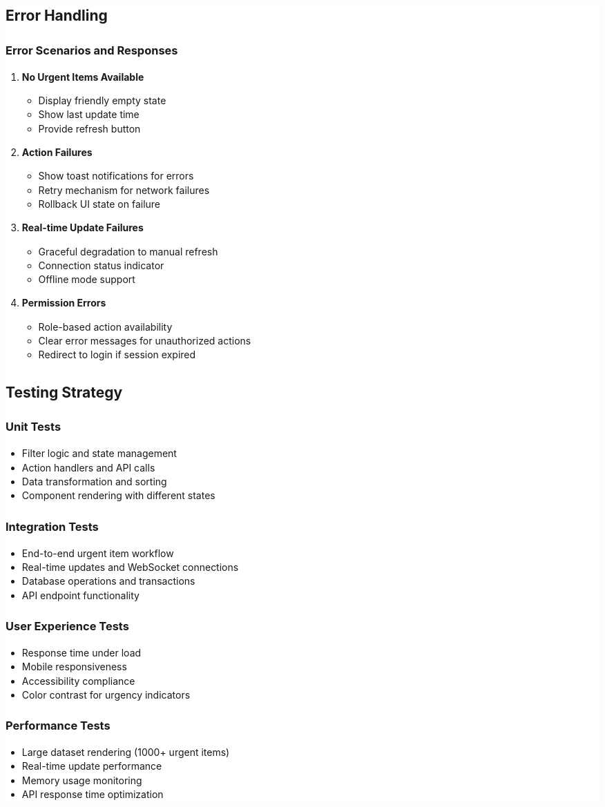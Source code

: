 ## Error Handling

### Error Scenarios and Responses

1. **No Urgent Items Available**

   - Display friendly empty state
   - Show last update time
   - Provide refresh button

2. **Action Failures**

   - Show toast notifications for errors
   - Retry mechanism for network failures
   - Rollback UI state on failure

3. **Real-time Update Failures**

   - Graceful degradation to manual refresh
   - Connection status indicator
   - Offline mode support

4. **Permission Errors**
   - Role-based action availability
   - Clear error messages for unauthorized actions
   - Redirect to login if session expired

## Testing Strategy

### Unit Tests

- Filter logic and state management
- Action handlers and API calls
- Data transformation and sorting
- Component rendering with different states

### Integration Tests

- End-to-end urgent item workflow
- Real-time updates and WebSocket connections
- Database operations and transactions
- API endpoint functionality

### User Experience Tests

- Response time under load
- Mobile responsiveness
- Accessibility compliance
- Color contrast for urgency indicators

### Performance Tests

- Large dataset rendering (1000+ urgent items)
- Real-time update performance
- Memory usage monitoring
- API response time optimization
